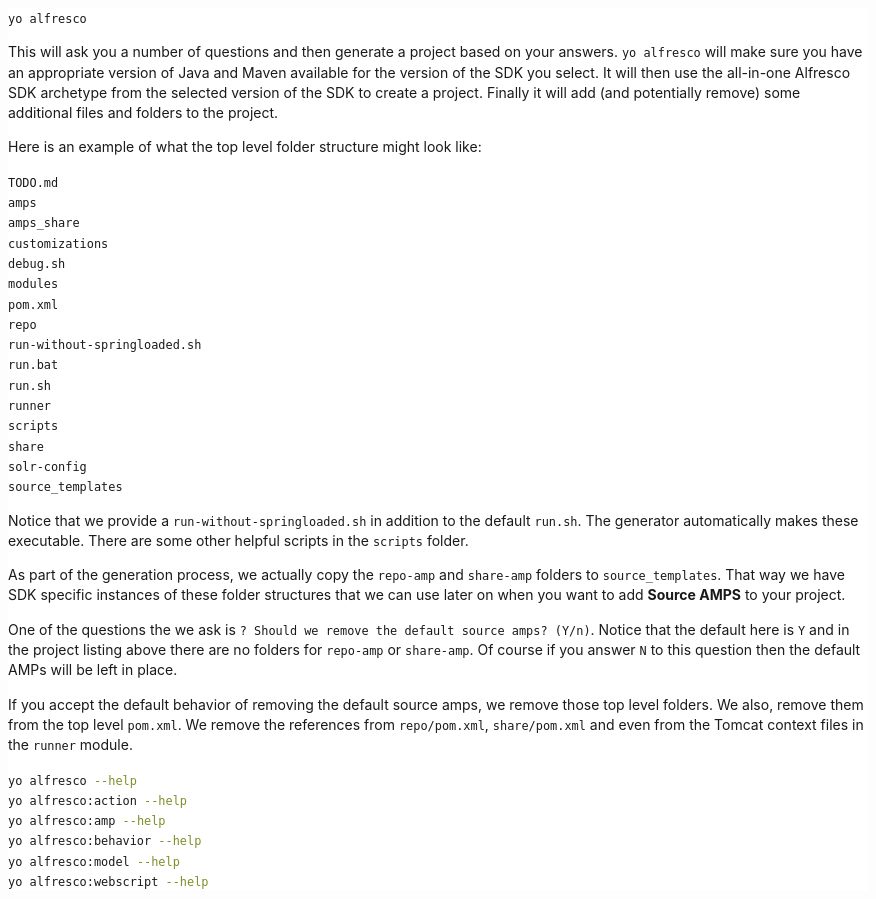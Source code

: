 ```bash
yo alfresco
```

This will ask you a number of questions and then generate a project based on your
answers. `yo alfresco` will make sure you have an appropriate version of Java and
Maven available for the version of the SDK you select. It will then use the 
all-in-one Alfresco SDK archetype from the selected version of the SDK to create
a project. Finally it will add (and potentially remove) some additional files and
folders to the project.

Here is an example of what the top level folder structure might look like:

```
TODO.md
amps
amps_share
customizations
debug.sh
modules
pom.xml
repo
run-without-springloaded.sh
run.bat
run.sh
runner
scripts
share
solr-config
source_templates
```

Notice that we provide a `run-without-springloaded.sh` in addition to the default
`run.sh`. The generator automatically makes these executable. There are some other
helpful scripts in the `scripts` folder.

As part of the generation process, we actually copy the `repo-amp` and `share-amp` 
folders to `source_templates`. That way we have SDK specific instances of these
folder structures that we can use later on when you want to add **Source AMPS**
to your project.

One of the questions the we ask is `? Should we remove the default source amps? (Y/n)`.
Notice that the default here is `Y` and in the project listing above there are no
folders for `repo-amp` or `share-amp`. Of course if you answer `N` to this question
then the default AMPs will be left in place.

If you accept the default behavior of removing the default source amps, we 
remove those top level folders. We also, remove them from the top level `pom.xml`.
We remove the references from `repo/pom.xml`, `share/pom.xml` and even from the
Tomcat context files in the `runner` module.

```bash
yo alfresco --help
yo alfresco:action --help
yo alfresco:amp --help
yo alfresco:behavior --help
yo alfresco:model --help
yo alfresco:webscript --help
```
